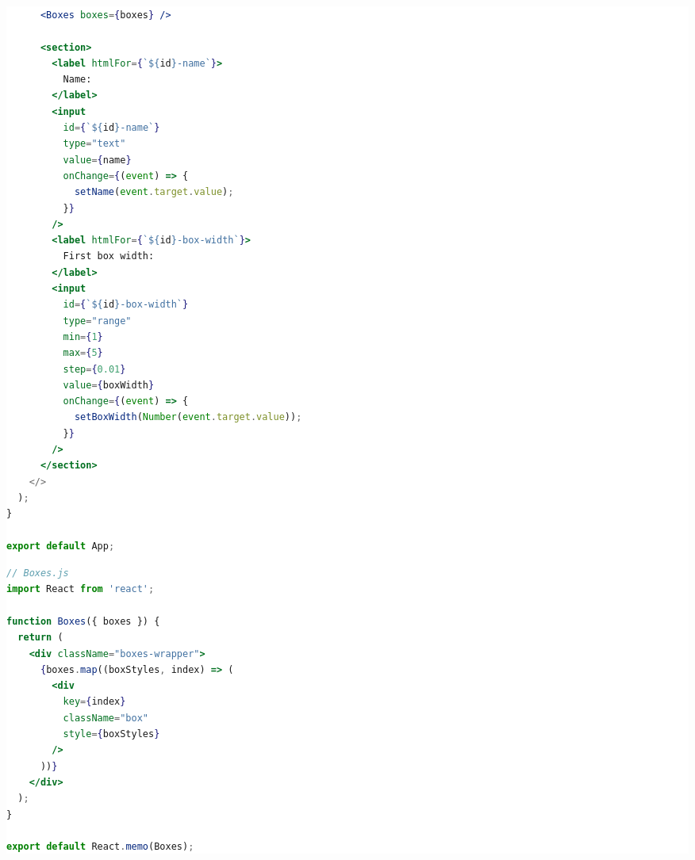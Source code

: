 ```jsx
      <Boxes boxes={boxes} />
      
      <section>
        <label htmlFor={`${id}-name`}>
          Name:
        </label>
        <input
          id={`${id}-name`}
          type="text"
          value={name}
          onChange={(event) => {
            setName(event.target.value);
          }}
        />
        <label htmlFor={`${id}-box-width`}>
          First box width:
        </label>
        <input
          id={`${id}-box-width`}
          type="range"
          min={1}
          max={5}
          step={0.01}
          value={boxWidth}
          onChange={(event) => {
            setBoxWidth(Number(event.target.value));
          }}
        />
      </section>
    </>
  );
}

export default App;
```

```jsx
// Boxes.js
import React from 'react';

function Boxes({ boxes }) {
  return (
    <div className="boxes-wrapper">
      {boxes.map((boxStyles, index) => (
        <div
          key={index}
          className="box"
          style={boxStyles}
        />
      ))}
    </div>
  );
}

export default React.memo(Boxes);

```

